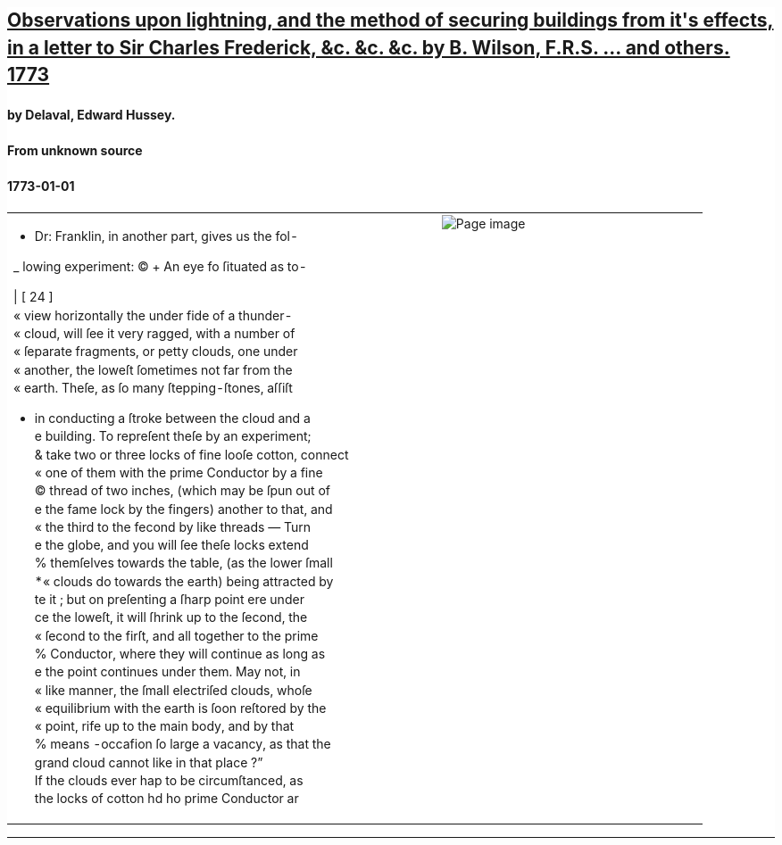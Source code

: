 ## [Observations upon lightning, and the method of securing buildings from it's effects, in a letter to Sir Charles Frederick, &c. &c. &c. by B. Wilson, F.R.S. ... and others.  1773](https://archive.org/details/bim_eighteenth-century_observations-upon-lightn_delaval-edward-hussey_1773/page/n30/mode/1up?view=theater)

#### by Delaval, Edward Hussey.

#### From unknown source

#### 1773-01-01

<table style="width: 100%;"><tr><td style="width: 50%">

  
  
* Dr: Franklin, in another part, gives us the fol-  
  
_ lowing experiment: © + An eye fo ſituated as to-  
  
  
| [ 24 ]  
« view horizontally the under fide of a thunder-  
« cloud, will ſee it very ragged, with a number of  
« ſeparate fragments, or petty clouds, one under  
« another, the loweſt ſometimes not far from the  
« earth. Theſe, as ſo many ſtepping-ſtones, aſſiſt  
* in conducting a ſtroke between the cloud and a  
e building. To repreſent theſe by an experiment;  
&amp; take two or three locks of fine looſe cotton, connect  
« one of them with the prime Conductor by a fine  
© thread of two inches, (which may be ſpun out of  
e the fame lock by the fingers) another to that, and  
« the third to the fecond by like threads — Turn  
e the globe, and you will ſee theſe locks extend  
% themſelves towards the table, (as the lower ſmall  
*« clouds do towards the earth) being attracted by  
te it ; but on preſenting a ſharp point ere under  
ce the loweſt, it will ſhrink up to the ſecond, the  
« ſecond to the firſt, and all together to the prime  
% Conductor, where they will continue as long as  
e the point continues under them. May not, in  
« like manner, the ſmall electriſed clouds, whoſe  
« equilibrium with the earth is ſoon reſtored by the  
« point, rife up to the main body, and by that  
% means -occafion ſo large a vacancy, as that the  
grand cloud cannot like in that place ?”  
If the clouds ever hap to be circumſtanced, as  
the locks of cotton hd ho prime Conductor ar
</td><td style="width: 50%; max-height: 75%; margin: auto; display: block;">
<img alt="Page image" src="https://iiif.archive.org/image/iiif/2/bim_eighteenth-century_observations-upon-lightn_delaval-edward-hussey_1773%2Fbim_eighteenth-century_observations-upon-lightn_delaval-edward-hussey_1773_jp2.zip%2Fbim_eighteenth-century_observations-upon-lightn_delaval-edward-hussey_1773_jp2%2Fbim_eighteenth-century_observations-upon-lightn_delaval-edward-hussey_1773_0030.jp2/pct:13.99187404773997,74.61028656772146,60.15744032503809,4.181835153551759/!600,600/0/default.jpg"/>
</td>
</tr></table>

---